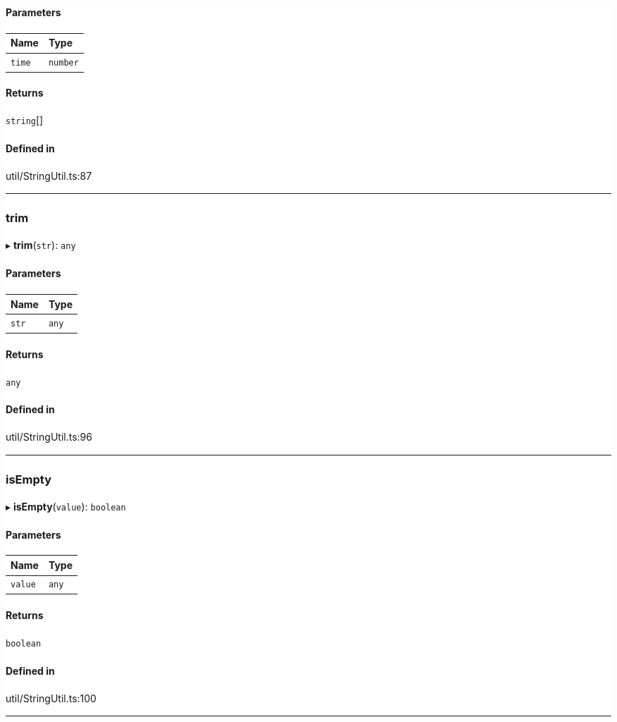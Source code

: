 #### Parameters

| Name | Type |
| :------ | :------ |
| `time` | `number` |

#### Returns

`string`[]

#### Defined in

util/StringUtil.ts:87

___

### trim

▸ **trim**(`str`): `any`

#### Parameters

| Name | Type |
| :------ | :------ |
| `str` | `any` |

#### Returns

`any`

#### Defined in

util/StringUtil.ts:96

___

### isEmpty

▸ **isEmpty**(`value`): `boolean`

#### Parameters

| Name | Type |
| :------ | :------ |
| `value` | `any` |

#### Returns

`boolean`

#### Defined in

util/StringUtil.ts:100

___
